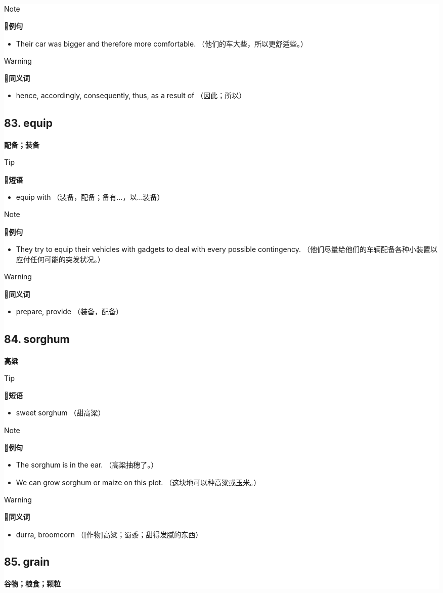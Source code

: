 > [!NOTE]
> **🎤例句**
> - Their car was bigger and therefore more comfortable. （他们的车大些，所以更舒适些。）
>

> [!WARNING]
> **🤔同义词**
> - hence, accordingly, consequently, thus, as a result of （因此；所以）
>

## 83. equip

**配备；装备**

> [!TIP]
> **🤩短语**
> - equip with （装备，配备；备有…，以…装备）
>

> [!NOTE]
> **🎤例句**
> - They try to equip their vehicles with gadgets to deal with every possible contingency. （他们尽量给他们的车辆配备各种小装置以应付任何可能的突发状况。）
>

> [!WARNING]
> **🤔同义词**
> - prepare, provide （装备，配备）
>

## 84. sorghum

**高粱**

> [!TIP]
> **🤩短语**
> - sweet sorghum （甜高粱）
>

> [!NOTE]
> **🎤例句**
> - The sorghum is in the ear. （高粱抽穗了。）
>
> - We can grow sorghum or maize on this plot. （这块地可以种高粱或玉米。）
>

> [!WARNING]
> **🤔同义词**
> - durra, broomcorn （[作物]高粱；蜀黍；甜得发腻的东西）
>

## 85. grain

**谷物；粮食；颗粒**
